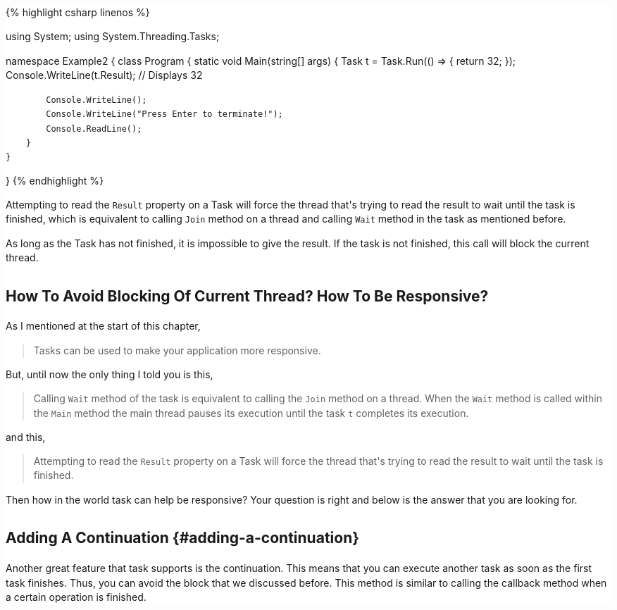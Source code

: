 {% highlight csharp linenos %}

using System;
using System.Threading.Tasks;

namespace Example2
{
    class Program
    {
        static void Main(string[] args)
        {
            Task<int> t = Task.Run(() =>
            {
                return 32;
            });
            Console.WriteLine(t.Result); // Displays 32

            Console.WriteLine();
            Console.WriteLine("Press Enter to terminate!");
            Console.ReadLine();
        }
    }
}
{% endhighlight %}

Attempting to read the `Result` property on a Task will force the thread that's trying to read the result to wait until the task is finished, which is equivalent to calling `Join` method on a thread and calling `Wait` method in the task as mentioned before.

As long as the Task has not finished, it is impossible to give the result. If the task is not finished, this call will block the current thread.

## How To Avoid Blocking Of Current Thread? How To Be Responsive?

As I mentioned at the start of this chapter,

> Tasks can be used to make your application more responsive.

But, until now the only thing I told you is this,

> Calling `Wait` method of the task is equivalent to calling the `Join` method on a thread. When the `Wait` method is called within the `Main` method the main thread pauses its execution until the task `t` completes its execution.

and this,

> Attempting to read the `Result` property on a Task will force the thread that's trying to read the result to wait until the task is finished.

Then how in the world task can help be responsive? Your question is right and below is the answer that you are looking for.

## Adding A Continuation {#adding-a-continuation}

Another great feature that task supports is the continuation. This means that you can execute another task as soon as the first task finishes. Thus, you can avoid the block that we discussed before. This method is similar to calling the callback method when a certain operation is finished.
